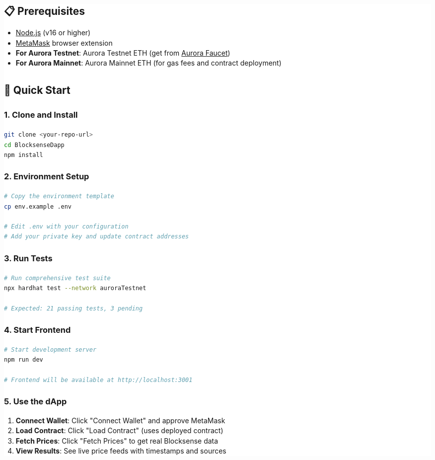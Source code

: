 ## 📋 Prerequisites

- [Node.js](https://nodejs.org/) (v16 or higher)
- [MetaMask](https://metamask.io/) browser extension
- **For Aurora Testnet**: Aurora Testnet ETH (get from [Aurora Faucet](https://doc.aurora.dev/build-a-dapp/getting-eth/))
- **For Aurora Mainnet**: Aurora Mainnet ETH (for gas fees and contract deployment)

## 🚀 Quick Start

### 1. Clone and Install

```bash
git clone <your-repo-url>
cd BlocksenseDapp
npm install
```

### 2. Environment Setup

```bash
# Copy the environment template
cp env.example .env

# Edit .env with your configuration
# Add your private key and update contract addresses
```

### 3. Run Tests

```bash
# Run comprehensive test suite
npx hardhat test --network auroraTestnet

# Expected: 21 passing tests, 3 pending
```

### 4. Start Frontend

```bash
# Start development server
npm run dev

# Frontend will be available at http://localhost:3001
```

### 5. Use the dApp

1. **Connect Wallet**: Click "Connect Wallet" and approve MetaMask
2. **Load Contract**: Click "Load Contract" (uses deployed contract)
3. **Fetch Prices**: Click "Fetch Prices" to get real Blocksense data
4. **View Results**: See live price feeds with timestamps and sources
